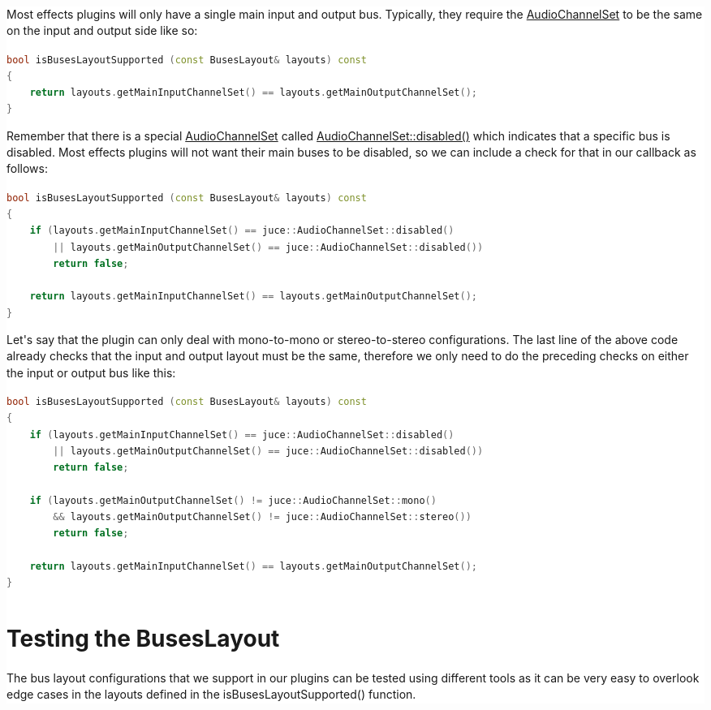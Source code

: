 Most effects plugins will only have a single main input and output bus. Typically, they require the [AudioChannelSet](https://docs.juce.com/master/classAudioChannelSet.html "Represents a set of audio channel types.") to be the same on the input and output side like so:

```cpp
bool isBusesLayoutSupported (const BusesLayout& layouts) const
{
    return layouts.getMainInputChannelSet() == layouts.getMainOutputChannelSet();
}
```

Remember that there is a special [AudioChannelSet](https://docs.juce.com/master/classAudioChannelSet.html "Represents a set of audio channel types.") called [AudioChannelSet::disabled()](https://docs.juce.com/master/classAudioChannelSet.html#a18675dc100238ac22868c41717ef2ffe "Creates a zero-channel set which can be used to indicate that a bus is disabled.") which indicates that a specific bus is disabled. Most effects plugins will not want their main buses to be disabled, so we can include a check for that in our callback as follows:

```cpp
bool isBusesLayoutSupported (const BusesLayout& layouts) const
{
    if (layouts.getMainInputChannelSet() == juce::AudioChannelSet::disabled()
        || layouts.getMainOutputChannelSet() == juce::AudioChannelSet::disabled())
        return false;

    return layouts.getMainInputChannelSet() == layouts.getMainOutputChannelSet();
}
```

Let's say that the plugin can only deal with mono-to-mono or stereo-to-stereo configurations. The last line of the above code already checks that the input and output layout must be the same, therefore we only need to do the preceding checks on either the input or output bus like this:

```cpp
bool isBusesLayoutSupported (const BusesLayout& layouts) const
{
    if (layouts.getMainInputChannelSet() == juce::AudioChannelSet::disabled()
        || layouts.getMainOutputChannelSet() == juce::AudioChannelSet::disabled())
        return false;

    if (layouts.getMainOutputChannelSet() != juce::AudioChannelSet::mono()
        && layouts.getMainOutputChannelSet() != juce::AudioChannelSet::stereo())
        return false;

    return layouts.getMainInputChannelSet() == layouts.getMainOutputChannelSet();
}
```

# Testing the BusesLayout

The bus layout configurations that we support in our plugins can be tested using different tools as it can be very easy to overlook edge cases in the layouts defined in the isBusesLayoutSupported() function.
